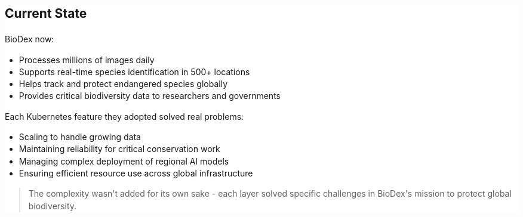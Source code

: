 

## Current State

BioDex now:

- Processes millions of images daily
- Supports real-time species identification in 500+ locations
- Helps track and protect endangered species globally
- Provides critical biodiversity data to researchers and governments

Each Kubernetes feature they adopted solved real problems:

- Scaling to handle growing data
- Maintaining reliability for critical conservation work
- Managing complex deployment of regional AI models
- Ensuring efficient resource use across global infrastructure

> The complexity wasn't added for its own sake - each layer solved specific challenges in BioDex's mission to protect global biodiversity.

